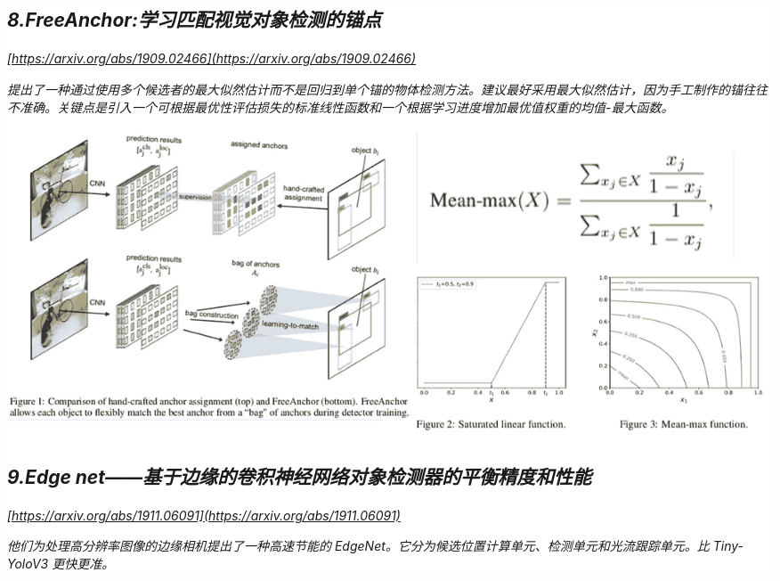 ## *8.FreeAnchor:学习匹配视觉对象检测的锚点*

*[https://arxiv.org/abs/1909.02466](https://arxiv.org/abs/1909.02466)*

*提出了一种通过使用多个候选者的最大似然估计而不是回归到单个锚的物体检测方法。建议最好采用最大似然估计，因为手工制作的锚往往不准确。关键点是引入一个可根据最优性评估损失的标准线性函数和一个根据学习进度增加最优值权重的均值-最大函数。*

*![](img/67dde37db3b872e2801126749c3db43b.png)*

## *9.Edge net——基于边缘的卷积神经网络对象检测器的平衡精度和性能*

*[https://arxiv.org/abs/1911.06091](https://arxiv.org/abs/1911.06091)*

*他们为处理高分辨率图像的边缘相机提出了一种高速节能的 EdgeNet。它分为候选位置计算单元、检测单元和光流跟踪单元。比 Tiny-YoloV3 更快更准。*
